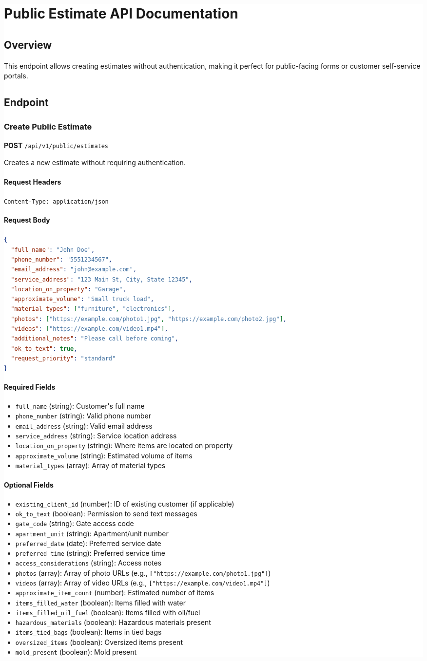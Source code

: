 # Public Estimate API Documentation

## Overview
This endpoint allows creating estimates without authentication, making it perfect for public-facing forms or customer self-service portals.

## Endpoint

### Create Public Estimate
**POST** `/api/v1/public/estimates`

Creates a new estimate without requiring authentication.

#### Request Headers
```
Content-Type: application/json
```

#### Request Body
```json
{
  "full_name": "John Doe",
  "phone_number": "5551234567",
  "email_address": "john@example.com",
  "service_address": "123 Main St, City, State 12345",
  "location_on_property": "Garage",
  "approximate_volume": "Small truck load",
  "material_types": ["furniture", "electronics"],
  "photos": ["https://example.com/photo1.jpg", "https://example.com/photo2.jpg"],
  "videos": ["https://example.com/video1.mp4"],
  "additional_notes": "Please call before coming",
  "ok_to_text": true,
  "request_priority": "standard"
}
```

#### Required Fields
- `full_name` (string): Customer's full name
- `phone_number` (string): Valid phone number
- `email_address` (string): Valid email address
- `service_address` (string): Service location address
- `location_on_property` (string): Where items are located on property
- `approximate_volume` (string): Estimated volume of items
- `material_types` (array): Array of material types

#### Optional Fields
- `existing_client_id` (number): ID of existing customer (if applicable)
- `ok_to_text` (boolean): Permission to send text messages
- `gate_code` (string): Gate access code
- `apartment_unit` (string): Apartment/unit number
- `preferred_date` (date): Preferred service date
- `preferred_time` (string): Preferred service time
- `access_considerations` (string): Access notes
- `photos` (array): Array of photo URLs (e.g., `["https://example.com/photo1.jpg"]`)
- `videos` (array): Array of video URLs (e.g., `["https://example.com/video1.mp4"]`)
- `approximate_item_count` (number): Estimated number of items
- `items_filled_water` (boolean): Items filled with water
- `items_filled_oil_fuel` (boolean): Items filled with oil/fuel
- `hazardous_materials` (boolean): Hazardous materials present
- `items_tied_bags` (boolean): Items in tied bags
- `oversized_items` (boolean): Oversized items present
- `mold_present` (boolean): Mold present